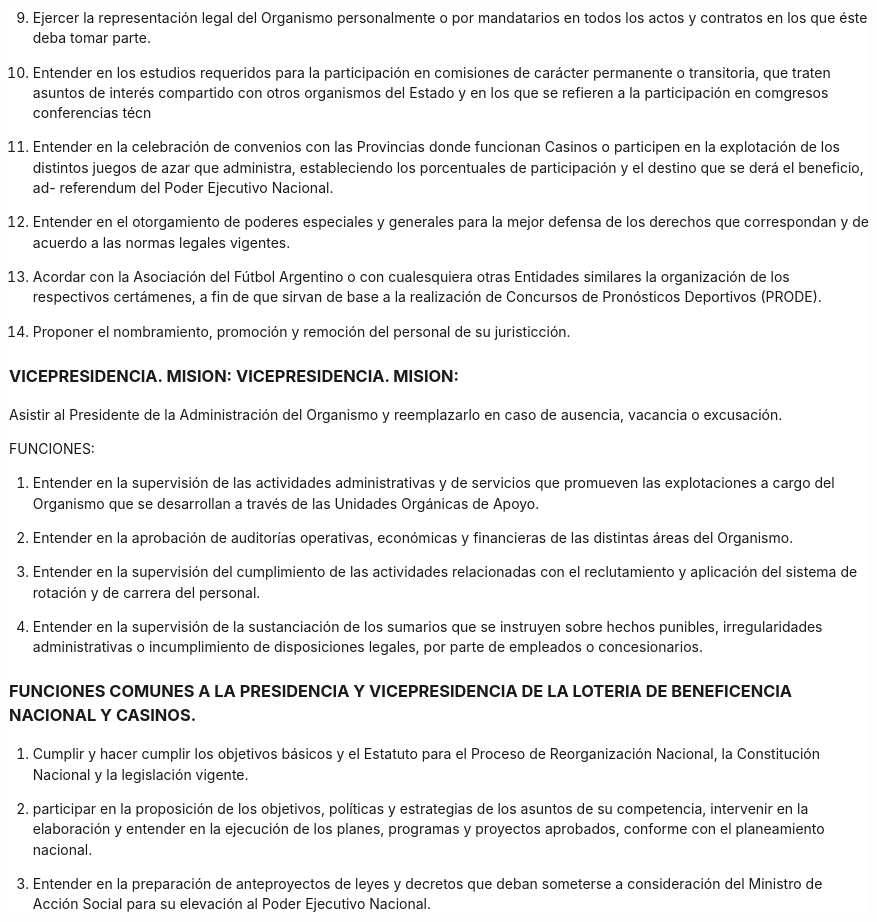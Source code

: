 9. Ejercer la representación  legal  del  Organismo personalmente o por  mandatarios en todos los actos y contratos  en  los  que  éste deba tomar parte.

10. Entender  en  los  estudios requeridos para la participación en comisiones  de  carácter  permanente   o  transitoria,  que  traten asuntos de interés compartido con otros  organismos del Estado y en los  que se refieren a la participación en  comgresos  conferencias técn

11. Entender  en  la  celebración  de  convenios con las Provincias donde  funcionan  Casinos o participen en  la  explotación  de  los distintos  juegos  de    azar  que  administra,  estableciendo  los porcentuales  de  participación   y  el  destino  que  se  derá  el beneficio,  ad-  referendum  del  Poder  Ejecutivo  Nacional.

12. Entender en el otorgamiento de  poderes  especiales y generales para  la  mejor  defensa  de  los  derechos que correspondan  y  de acuerdo a las normas legales vigentes.

13.  Acordar  con  la  Asociación  del  Fútbol    Argentino  o  con cualesquiera  otras  Entidades  similares  la organización  de  los respectivos  certámenes,  a  fin  de  que  sirvan   de  base  a  la realización  de  Concursos de Pronósticos Deportivos (PRODE).

14. Proponer el nombramiento,  promoción y remoción del personal de su juristicción.

### VICEPRESIDENCIA. MISION: VICEPRESIDENCIA. MISION:

<a id="2"></a>
Asistir   al  Presidente  de  la  Administración  del  Organismo  y reemplazarlo  en  caso  de  ausencia,  vacancia  o excusación.

FUNCIONES:

1. Entender en la supervisión de las actividades administrativas  y de  servicios que promueven las explotaciones a cargo del Organismo que se  desarrollan  a  través  de las Unidades Orgánicas de Apoyo.

2. Entender en la aprobación de auditorías  operativas,  económicas y    financieras   de  las  distintas  áreas  del  Organismo.

3. Entender en la supervisión  del  cumplimiento de las actividades relacionadas  con  el  reclutamiento y aplicación  del  sistema  de rotación y de carrera del personal.

4. Entender en la supervisión  de  la sustanciación de los sumarios que se instruyen sobre hechos punibles, irregularidades administrativas  o  incumplimiento de  disposiciones  legales,  por parte de empleados o concesionarios.

### FUNCIONES  COMUNES A LA PRESIDENCIA Y VICEPRESIDENCIA DE LA LOTERIA DE BENEFICENCIA NACIONAL Y CASINOS.

<a id="3"></a>
1.  Cumplir  y  hacer  cumplir  los objetivos básicos y el Estatuto para  el  Proceso  de  Reorganización   Nacional,  la  Constitución Nacional y la legislación vigente.

2.  participar  en  la  proposición de los objetivos,  políticas  y estrategias de los asuntos  de  su  competencia,  intervenir  en la elaboración  y entender en la ejecución de los planes, programas  y proyectos aprobados,  conforme  con  el planeamiento nacional.

3. Entender en la preparación de anteproyectos  de leyes y decretos que deban someterse a consideración del Ministro  de  Acción Social para su elevación al Poder Ejecutivo Nacional.
